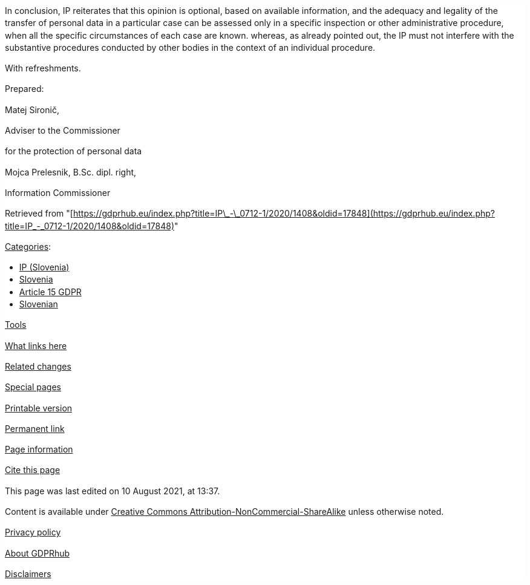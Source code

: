 In conclusion, IP reiterates that this opinion is optional, based on available information, and the adequacy and legality of the transfer of personal data in a particular case can be assessed only in a specific inspection or other administrative procedure, when all the specific circumstances of each case are known. whereas, as already pointed out, the IP must not interfere with the substantive procedures conducted by other bodies in the context of an individual procedure.

With refreshments.

Prepared:

Matej Sironič,                                                  

Adviser to the Commissioner

for the protection of personal data

Mojca Prelesnik, B.Sc. dipl. right,

Information Commissioner

Retrieved from "[https://gdprhub.eu/index.php?title=IP\_-\_0712-1/2020/1408&oldid=17848](https://gdprhub.eu/index.php?title=IP_-_0712-1/2020/1408&oldid=17848)"

[Categories](/index.php?title=Special:Categories "Special:Categories"):

*   [IP (Slovenia)](/index.php?title=Category:IP_\(Slovenia\) "Category:IP (Slovenia)")
*   [Slovenia](/index.php?title=Category:Slovenia "Category:Slovenia")
*   [Article 15 GDPR](/index.php?title=Category:Article_15_GDPR "Category:Article 15 GDPR")
*   [Slovenian](/index.php?title=Category:Slovenian "Category:Slovenian")

[Tools](#)

[What links here](/index.php?title=Special:WhatLinksHere/IP_-_0712-1/2020/1408 "A list of all wiki pages that link here [j]")

[Related changes](/index.php?title=Special:RecentChangesLinked/IP_-_0712-1/2020/1408 "Recent changes in pages linked from this page [k]")

[Special pages](/index.php?title=Special:SpecialPages "A list of all special pages [q]")

[Printable version](javascript:print\(\); "Printable version of this page [p]")

[Permanent link](/index.php?title=IP_-_0712-1/2020/1408&oldid=17848 "Permanent link to this revision of this page")

[Page information](/index.php?title=IP_-_0712-1/2020/1408&action=info "More information about this page")

[Cite this page](/index.php?title=Special:CiteThisPage&page=IP_-_0712-1%2F2020%2F1408&id=17848&wpFormIdentifier=titleform "Information on how to cite this page")

This page was last edited on 10 August 2021, at 13:37.

Content is available under [Creative Commons Attribution-NonCommercial-ShareAlike](https://creativecommons.org/licenses/by-nc-sa/4.0/) unless otherwise noted.

[Privacy policy](/index.php?title=GDPRhub:Privacy_policy)

[About GDPRhub](/index.php?title=GDPRhub:About)

[Disclaimers](/index.php?title=GDPRhub:General_disclaimer)

